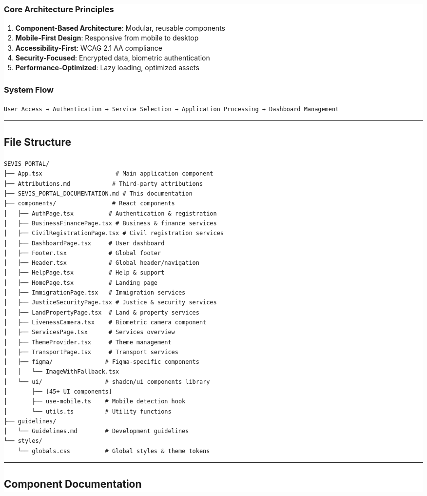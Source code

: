 ### Core Architecture Principles
1. **Component-Based Architecture**: Modular, reusable components
2. **Mobile-First Design**: Responsive from mobile to desktop
3. **Accessibility-First**: WCAG 2.1 AA compliance
4. **Security-Focused**: Encrypted data, biometric authentication
5. **Performance-Optimized**: Lazy loading, optimized assets

### System Flow
```
User Access → Authentication → Service Selection → Application Processing → Dashboard Management
```

---

## File Structure

```
SEVIS_PORTAL/
├── App.tsx                     # Main application component
├── Attributions.md            # Third-party attributions
├── SEVIS_PORTAL_DOCUMENTATION.md # This documentation
├── components/                # React components
│   ├── AuthPage.tsx          # Authentication & registration
│   ├── BusinessFinancePage.tsx # Business & finance services
│   ├── CivilRegistrationPage.tsx # Civil registration services
│   ├── DashboardPage.tsx     # User dashboard
│   ├── Footer.tsx            # Global footer
│   ├── Header.tsx            # Global header/navigation
│   ├── HelpPage.tsx          # Help & support
│   ├── HomePage.tsx          # Landing page
│   ├── ImmigrationPage.tsx   # Immigration services
│   ├── JusticeSecurityPage.tsx # Justice & security services
│   ├── LandPropertyPage.tsx  # Land & property services
│   ├── LivenessCamera.tsx    # Biometric camera component
│   ├── ServicesPage.tsx      # Services overview
│   ├── ThemeProvider.tsx     # Theme management
│   ├── TransportPage.tsx     # Transport services
│   ├── figma/               # Figma-specific components
│   │   └── ImageWithFallback.tsx
│   └── ui/                  # shadcn/ui components library
│       ├── [45+ UI components]
│       ├── use-mobile.ts    # Mobile detection hook
│       └── utils.ts         # Utility functions
├── guidelines/
│   └── Guidelines.md        # Development guidelines
└── styles/
    └── globals.css          # Global styles & theme tokens
```

---

## Component Documentation
